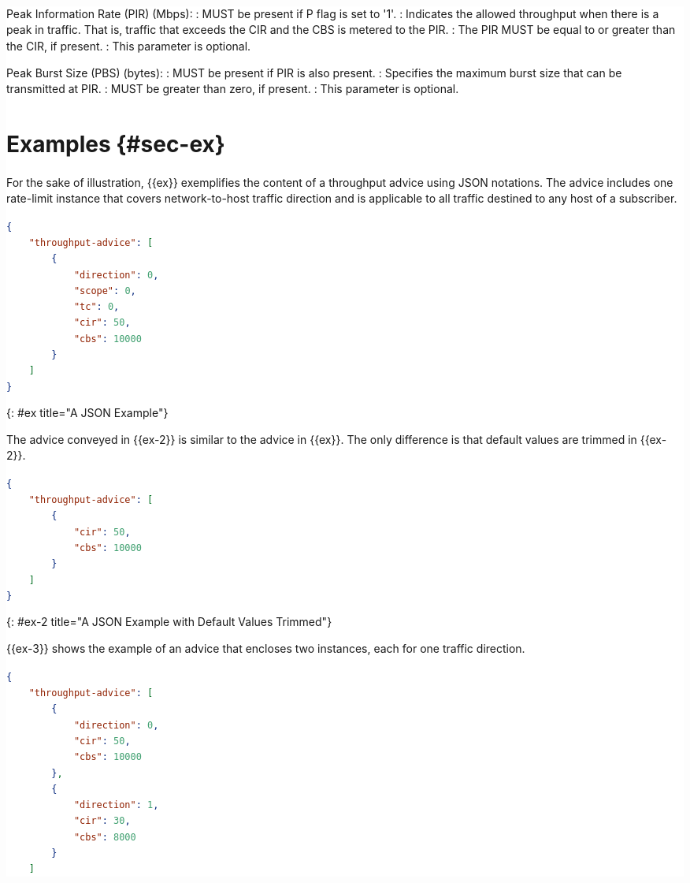 Peak Information Rate (PIR) (Mbps):
: MUST be present if P flag is set to '1'.
: Indicates the allowed throughput when there is a peak in traffic. That is, traffic that exceeds the CIR and the CBS is metered to the PIR.
: The PIR MUST be equal to or greater than the CIR, if present.
: This parameter is optional.

Peak Burst Size (PBS) (bytes):
: MUST be present if PIR is also present.
: Specifies the maximum burst size that can be transmitted at PIR.
: MUST be greater than zero, if present.
: This parameter is optional.

# Examples {#sec-ex}

For the sake of illustration, {{ex}} exemplifies the content of a throughput advice using JSON notations. The advice
includes one rate-limit instance that covers network-to-host traffic direction and is applicable to all traffic destined to any host of a subscriber.

~~~~~json
{
    "throughput-advice": [
        {
            "direction": 0,
            "scope": 0,
            "tc": 0,
            "cir": 50,
            "cbs": 10000
        }
    ]
}
~~~~~
{: #ex title="A JSON Example"}

The advice conveyed in {{ex-2}} is similar to the advice in {{ex}}. The only difference is that default values are trimmed in {{ex-2}}.

~~~~~json
{
    "throughput-advice": [
        {
            "cir": 50,
            "cbs": 10000
        }
    ]
}
~~~~~
{: #ex-2 title="A JSON Example with Default Values Trimmed"}

{{ex-3}} shows the example of an advice that encloses two instances, each for one traffic direction.

~~~~~json
{
    "throughput-advice": [
        {
            "direction": 0,
            "cir": 50,
            "cbs": 10000
        },
        {
            "direction": 1,
            "cir": 30,
            "cbs": 8000
        }
    ]
~~~~~